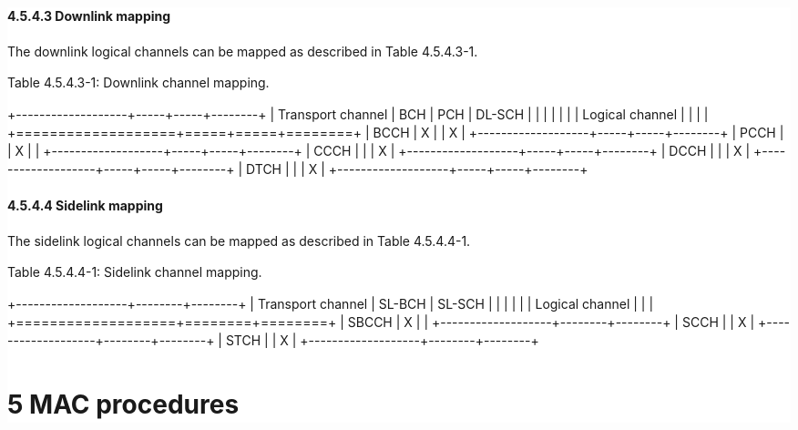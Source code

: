 #### 4.5.4.3 Downlink mapping

The downlink logical channels can be mapped as described in Table
4.5.4.3-1.

Table 4.5.4.3-1: Downlink channel mapping.

+-------------------+-----+-----+--------+
| Transport channel | BCH | PCH | DL-SCH |
|                   |     |     |        |
| Logical channel   |     |     |        |
+===================+=====+=====+========+
| BCCH              | X   |     | X      |
+-------------------+-----+-----+--------+
| PCCH              |     | X   |        |
+-------------------+-----+-----+--------+
| CCCH              |     |     | X      |
+-------------------+-----+-----+--------+
| DCCH              |     |     | X      |
+-------------------+-----+-----+--------+
| DTCH              |     |     | X      |
+-------------------+-----+-----+--------+

#### 4.5.4.4 Sidelink mapping

The sidelink logical channels can be mapped as described in Table
4.5.4.4-1.

Table 4.5.4.4-1: Sidelink channel mapping.

+-------------------+--------+--------+
| Transport channel | SL-BCH | SL-SCH |
|                   |        |        |
| Logical channel   |        |        |
+===================+========+========+
| SBCCH             | X      |        |
+-------------------+--------+--------+
| SCCH              |        | X      |
+-------------------+--------+--------+
| STCH              |        | X      |
+-------------------+--------+--------+

5 MAC procedures
================
